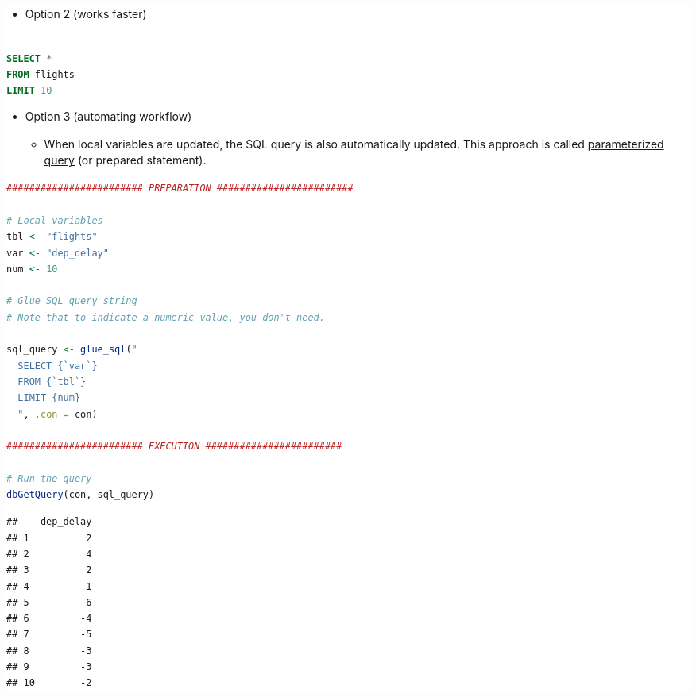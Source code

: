 ```
```

- Option 2 (works faster)


``` sql

SELECT * 
FROM flights 
LIMIT 10

```

- Option 3 (automating workflow)

  - When local variables are updated, the SQL query is also automatically updated. This approach is called [parameterized query](https://www.php.net/manual/en/pdo.prepared-statements.php) (or prepared statement).


``` r
######################## PREPARATION ########################

# Local variables 
tbl <- "flights"
var <- "dep_delay"
num <- 10

# Glue SQL query string 
# Note that to indicate a numeric value, you don't need.

sql_query <- glue_sql("
  SELECT {`var`}
  FROM {`tbl`}
  LIMIT {num} 
  ", .con = con)

######################## EXECUTION ########################

# Run the query 
dbGetQuery(con, sql_query)
```

```
##    dep_delay
## 1          2
## 2          4
## 3          2
## 4         -1
## 5         -6
## 6         -4
## 7         -5
## 8         -3
## 9         -3
## 10        -2
```
